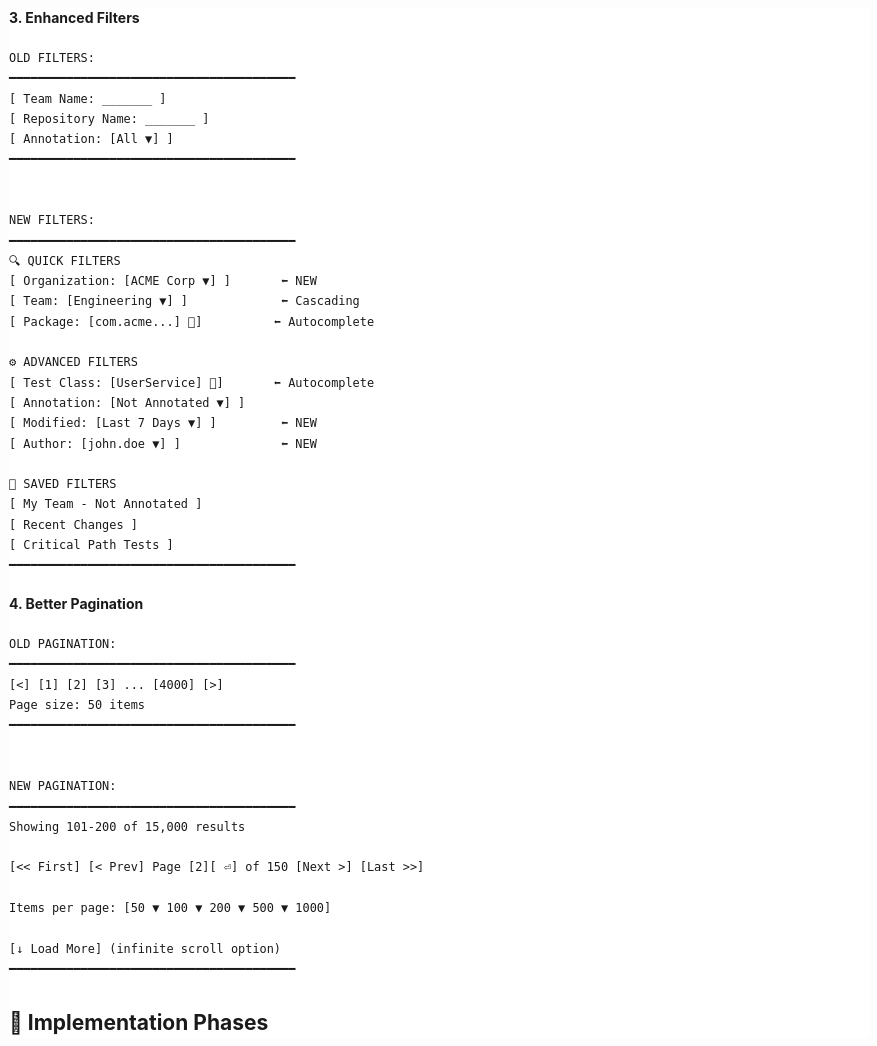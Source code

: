 #### 3. Enhanced Filters
```
OLD FILTERS:
━━━━━━━━━━━━━━━━━━━━━━━━━━━━━━━━━━━━━━━━
[ Team Name: _______ ]
[ Repository Name: _______ ]
[ Annotation: [All ▼] ]
━━━━━━━━━━━━━━━━━━━━━━━━━━━━━━━━━━━━━━━━


NEW FILTERS:
━━━━━━━━━━━━━━━━━━━━━━━━━━━━━━━━━━━━━━━━
🔍 QUICK FILTERS
[ Organization: [ACME Corp ▼] ]       ⬅️ NEW
[ Team: [Engineering ▼] ]             ⬅️ Cascading
[ Package: [com.acme...] 🔎]          ⬅️ Autocomplete

⚙️ ADVANCED FILTERS
[ Test Class: [UserService] 🔎]       ⬅️ Autocomplete
[ Annotation: [Not Annotated ▼] ]
[ Modified: [Last 7 Days ▼] ]         ⬅️ NEW
[ Author: [john.doe ▼] ]              ⬅️ NEW

💾 SAVED FILTERS
[ My Team - Not Annotated ]
[ Recent Changes ]
[ Critical Path Tests ]
━━━━━━━━━━━━━━━━━━━━━━━━━━━━━━━━━━━━━━━━
```

#### 4. Better Pagination
```
OLD PAGINATION:
━━━━━━━━━━━━━━━━━━━━━━━━━━━━━━━━━━━━━━━━
[<] [1] [2] [3] ... [4000] [>]
Page size: 50 items
━━━━━━━━━━━━━━━━━━━━━━━━━━━━━━━━━━━━━━━━


NEW PAGINATION:
━━━━━━━━━━━━━━━━━━━━━━━━━━━━━━━━━━━━━━━━
Showing 101-200 of 15,000 results

[<< First] [< Prev] Page [2][ ⏎] of 150 [Next >] [Last >>]

Items per page: [50 ▼ 100 ▼ 200 ▼ 500 ▼ 1000]

[↓ Load More] (infinite scroll option)
━━━━━━━━━━━━━━━━━━━━━━━━━━━━━━━━━━━━━━━━
```

## 🎯 Implementation Phases
